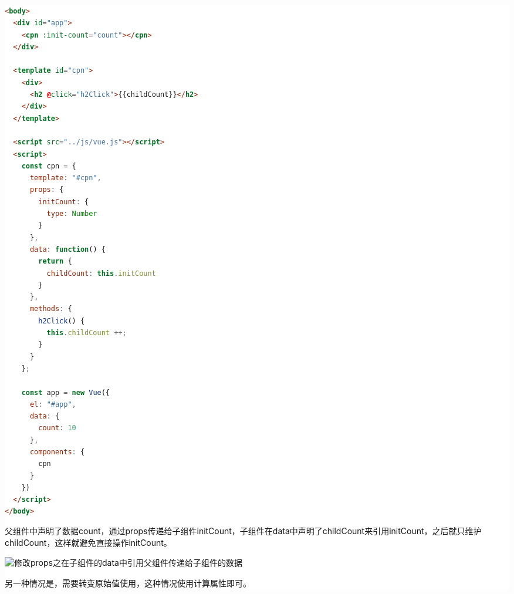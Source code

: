 ``` html
<body>
  <div id="app">
    <cpn :init-count="count"></cpn>
  </div>

  <template id="cpn">
    <div>
      <h2 @click="h2Click">{{childCount}}</h2>
    </div>
  </template>

  <script src="../js/vue.js"></script>
  <script>
    const cpn = {
      template: "#cpn",
      props: {
        initCount: {
          type: Number
        }
      },
      data: function() {
        return {
          childCount: this.initCount
        }
      },
      methods: {
        h2Click() {
          this.childCount ++;
        }
      }
    };

    const app = new Vue({
      el: "#app",
      data: {
        count: 10
      },
      components: {
        cpn
      }
    })
  </script>
</body>
```

父组件中声明了数据count，通过props传递给子组件initCount，子组件在data中声明了childCount来引用initCount，之后就只维护childCount，这样就避免直接操作initCount。

<img class="medium" :src="$withBase('/frontend/frame/vue/10_componentization/11_修改props之在子组件的data中引用父组件传递给子组件的数据.png')" alt="修改props之在子组件的data中引用父组件传递给子组件的数据">

另一种情况是，需要转变原始值使用，这种情况使用计算属性即可。
